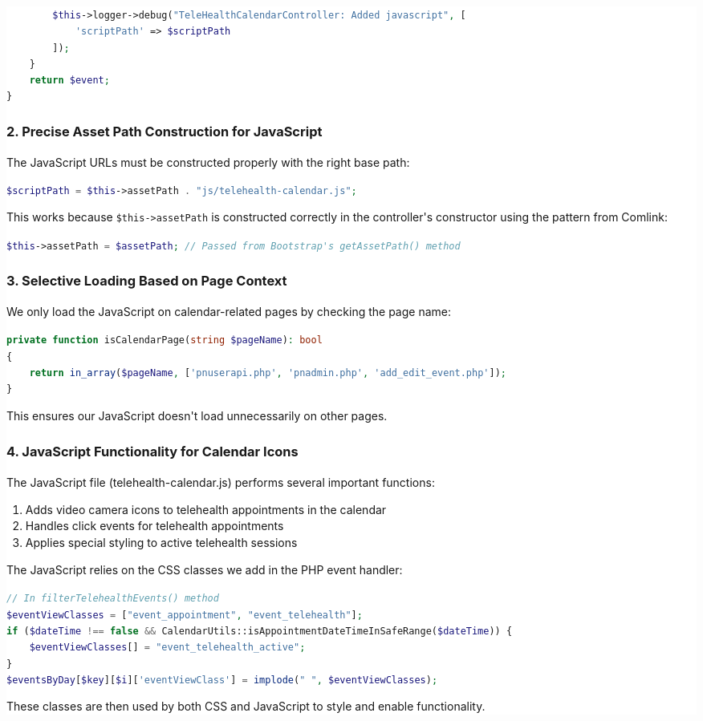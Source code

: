 ```php
        $this->logger->debug("TeleHealthCalendarController: Added javascript", [
            'scriptPath' => $scriptPath
        ]);
    }
    return $event;
}
```

### 2. Precise Asset Path Construction for JavaScript

The JavaScript URLs must be constructed properly with the right base path:

```php
$scriptPath = $this->assetPath . "js/telehealth-calendar.js";
```

This works because `$this->assetPath` is constructed correctly in the controller's constructor using the pattern from Comlink:

```php
$this->assetPath = $assetPath; // Passed from Bootstrap's getAssetPath() method
```

### 3. Selective Loading Based on Page Context

We only load the JavaScript on calendar-related pages by checking the page name:

```php
private function isCalendarPage(string $pageName): bool
{
    return in_array($pageName, ['pnuserapi.php', 'pnadmin.php', 'add_edit_event.php']);
}
```

This ensures our JavaScript doesn't load unnecessarily on other pages.

### 4. JavaScript Functionality for Calendar Icons

The JavaScript file (telehealth-calendar.js) performs several important functions:

1. Adds video camera icons to telehealth appointments in the calendar
2. Handles click events for telehealth appointments
3. Applies special styling to active telehealth sessions

The JavaScript relies on the CSS classes we add in the PHP event handler:

```php
// In filterTelehealthEvents() method
$eventViewClasses = ["event_appointment", "event_telehealth"];
if ($dateTime !== false && CalendarUtils::isAppointmentDateTimeInSafeRange($dateTime)) {
    $eventViewClasses[] = "event_telehealth_active";
}
$eventsByDay[$key][$i]['eventViewClass'] = implode(" ", $eventViewClasses);
```

These classes are then used by both CSS and JavaScript to style and enable functionality.

